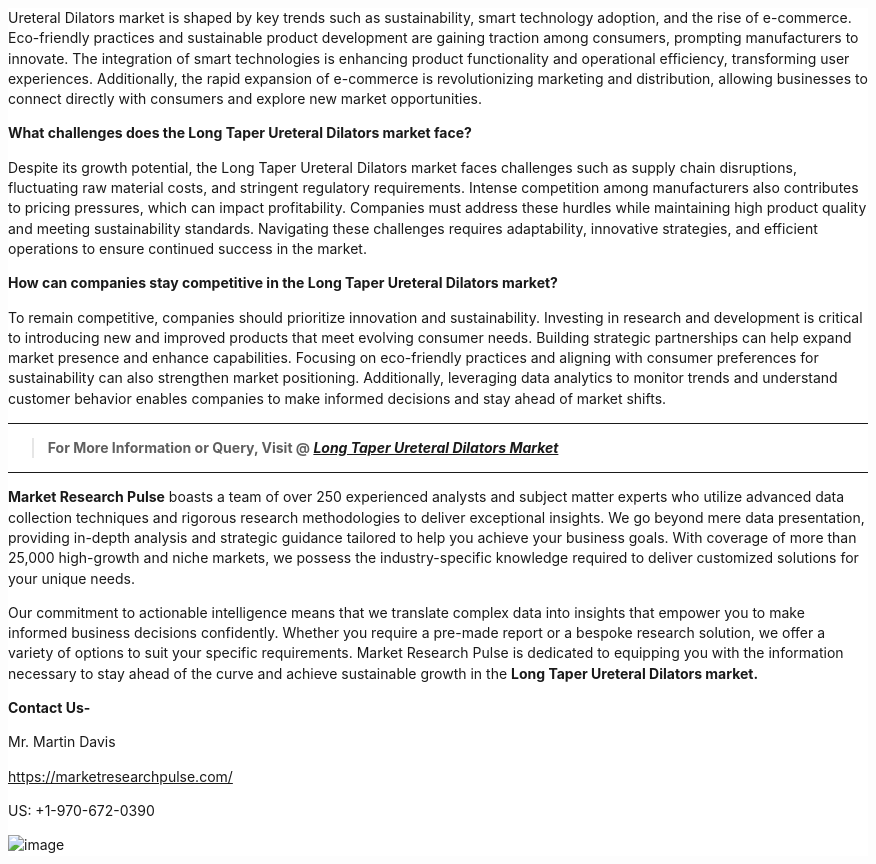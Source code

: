 Ureteral Dilators market is shaped by key trends such as sustainability, smart technology adoption, and the rise of e-commerce. Eco-friendly practices and sustainable product development are gaining traction among consumers, prompting manufacturers to innovate. The integration of smart technologies is enhancing product functionality and operational efficiency, transforming user experiences. Additionally, the rapid expansion of e-commerce is revolutionizing marketing and distribution, allowing businesses to connect directly with consumers and explore new market opportunities.</p><p><strong>What challenges does the Long Taper Ureteral Dilators market face?</strong></p><p>Despite its growth potential, the Long Taper Ureteral Dilators market faces challenges such as supply chain disruptions, fluctuating raw material costs, and stringent regulatory requirements. Intense competition among manufacturers also contributes to pricing pressures, which can impact profitability. Companies must address these hurdles while maintaining high product quality and meeting sustainability standards. Navigating these challenges requires adaptability, innovative strategies, and efficient operations to ensure continued success in the market.</p><p><strong>How can companies stay competitive in the Long Taper Ureteral Dilators market?</strong></p><p>To remain competitive, companies should prioritize innovation and sustainability. Investing in research and development is critical to introducing new and improved products that meet evolving consumer needs. Building strategic partnerships can help expand market presence and enhance capabilities. Focusing on eco-friendly practices and aligning with consumer preferences for sustainability can also strengthen market positioning. Additionally, leveraging data analytics to monitor trends and understand customer behavior enables companies to make informed decisions and stay ahead of market shifts.</p><hr /><blockquote><p><strong>For More Information or Query, Visit @&nbsp;<em><a href="https://marketresearchpulse.com/report/149441/long-taper-ureteral-dilators-market?utm_source=Linkedin&utm_medium=052">Long Taper Ureteral Dilators Market</a></em></strong></p></blockquote><hr /><p><strong>Market Research Pulse</strong> boasts a team of over 250 experienced analysts and subject matter experts who utilize advanced data collection techniques and rigorous research methodologies to deliver exceptional insights. We go beyond mere data presentation, providing in-depth analysis and strategic guidance tailored to help you achieve your business goals. With coverage of more than 25,000 high-growth and niche markets, we possess the industry-specific knowledge required to deliver customized solutions for your unique needs.</p><p>Our commitment to actionable intelligence means that we translate complex data into insights that empower you to make informed business decisions confidently. Whether you require a pre-made report or a bespoke research solution, we offer a variety of options to suit your specific requirements. Market Research Pulse is dedicated to equipping you with the information necessary to stay ahead of the curve and achieve sustainable growth in the <strong>Long Taper Ureteral Dilators market.</strong></p><p><strong>Contact Us-</strong></p><p>Mr. Martin Davis</p><p>https://marketresearchpulse.com/</p><p>US: +1-970-672-0390</p>
![image](https://github.com/user-attachments/assets/e4d5c5ae-16f2-47b6-a8df-4dc2df0a523a)

